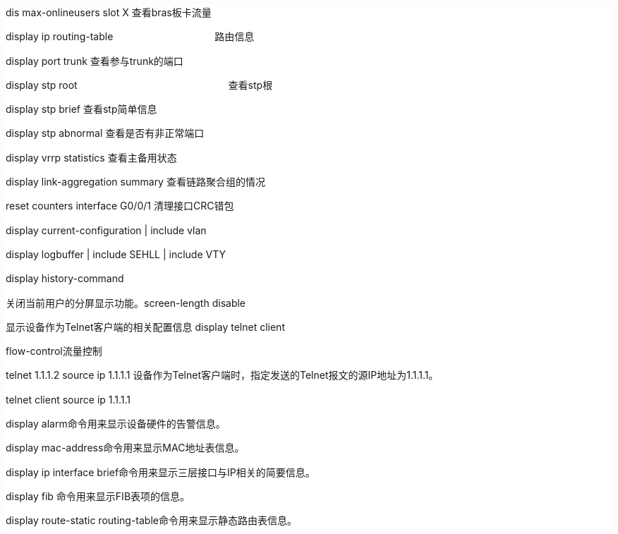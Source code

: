 dis max-onlineusers slot X 查看bras板卡流量

display ip routing-table 　　　　　　　　　　路由信息

display port trunk                        查看参与trunk的端口

display stp root　　　　　　　　　　　　　　　 查看stp根

display stp brief                         查看stp简单信息

display stp abnormal                      查看是否有非正常端口

display vrrp statistics                   查看主备用状态

display link-aggregation summary          查看链路聚合组的情况

reset counters interface G0/0/1           清理接口CRC错包

 display current-configuration | include vlan

 display logbuffer | include SEHLL | include VTY

 display history-command

关闭当前用户的分屏显示功能。screen-length disable

显示设备作为Telnet客户端的相关配置信息 display telnet client

flow-control流量控制

 telnet 1.1.1.2 source ip 1.1.1.1 设备作为Telnet客户端时，指定发送的Telnet报文的源IP地址为1.1.1.1。

 telnet client source ip 1.1.1.1

display alarm命令用来显示设备硬件的告警信息。

display mac-address命令用来显示MAC地址表信息。

display ip interface brief命令用来显示三层接口与IP相关的简要信息。

display fib 命令用来显示FIB表项的信息。

display route-static routing-table命令用来显示静态路由表信息。

